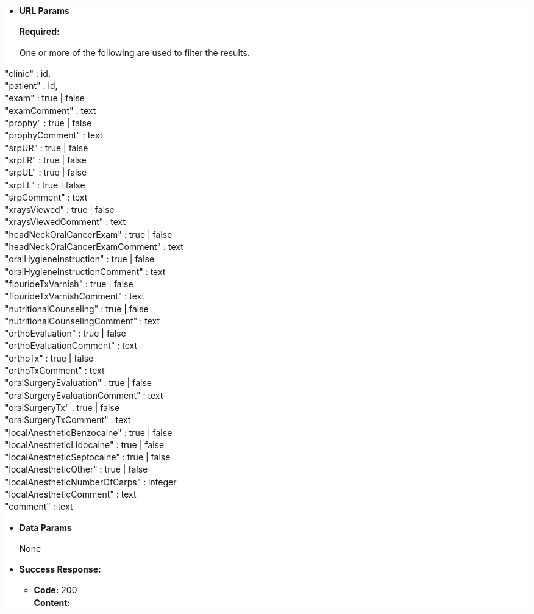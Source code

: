*  **URL Params**

   **Required:**

   One or more of the following are used to filter the results. 

  "clinic" : id, <br />
  "patient" : id, <br />
  "exam" : true | false<br />
  "examComment" : text<br />
  "prophy" : true | false<br />
  "prophyComment" : text<br />
  "srpUR" : true | false<br />
  "srpLR" : true | false<br />
  "srpUL" : true | false<br />
  "srpLL" : true | false<br />
  "srpComment" : text<br />
  "xraysViewed" : true | false<br />
  "xraysViewedComment" : text<br />
  "headNeckOralCancerExam" : true | false<br />
  "headNeckOralCancerExamComment" : text<br />
  "oralHygieneInstruction" : true | false<br />
  "oralHygieneInstructionComment" : text<br />
  "flourideTxVarnish" : true | false<br />
  "flourideTxVarnishComment" : text<br />
  "nutritionalCounseling" : true | false<br />
  "nutritionalCounselingComment" : text<br />
  "orthoEvaluation" : true | false<br />
  "orthoEvaluationComment" : text<br />
  "orthoTx" : true | false<br />
  "orthoTxComment" : text<br />
  "oralSurgeryEvaluation" : true | false<br />
  "oralSurgeryEvaluationComment" : text<br />
  "oralSurgeryTx" : true | false<br />
  "oralSurgeryTxComment" : text<br />
  "localAnestheticBenzocaine" : true | false<br />
  "localAnestheticLidocaine" : true | false<br />
  "localAnestheticSeptocaine" : true | false<br />
  "localAnestheticOther" : true | false<br />
  "localAnestheticNumberOfCarps" : integer <br />
  "localAnestheticComment" : text<br />
  "comment" : text<br />

* **Data Params**

   None

* **Success Response:**

  * **Code:** 200 <br />
    **Content:** 